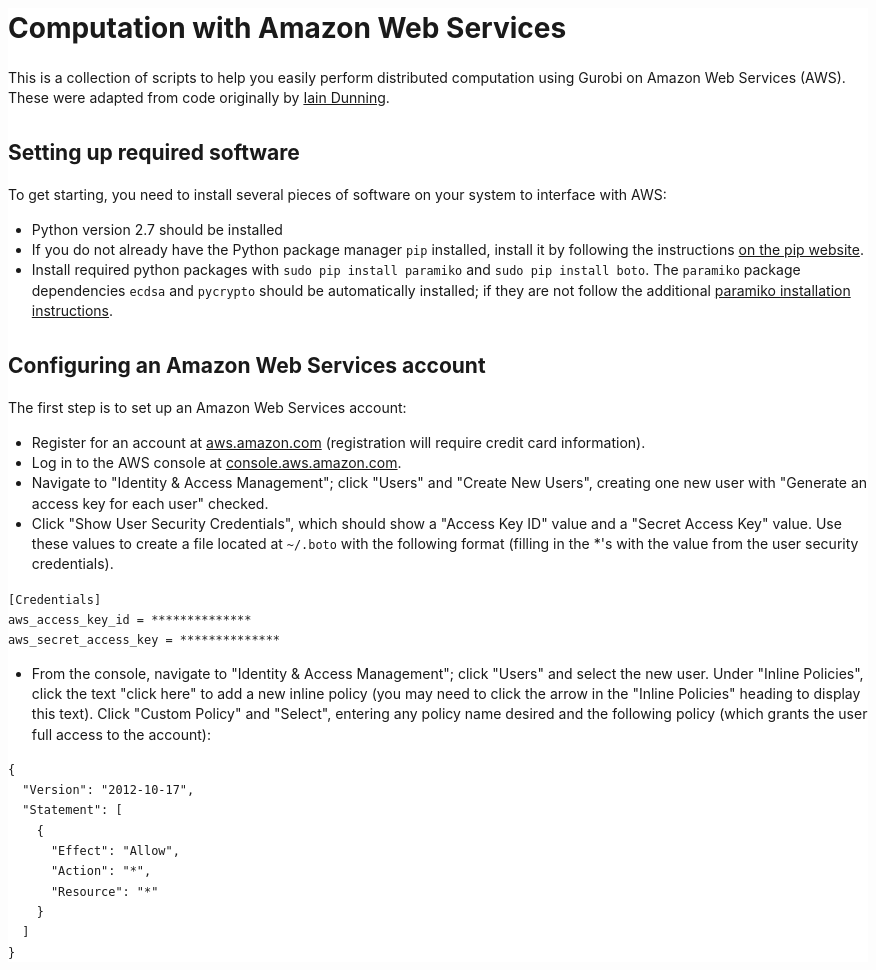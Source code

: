 # Computation with Amazon Web Services

This is a collection of scripts to help you easily perform distributed computation using Gurobi on Amazon Web Services (AWS). These were adapted from code originally by [Iain Dunning](https://github.com/IainNZ).

## Setting up required software

To get starting, you need to install several pieces of software on your system to interface with AWS:

 * Python version 2.7 should be installed
 * If you do not already have the Python package manager `pip` installed, install it by following the instructions [on the pip website](https://pip.pypa.io/en/latest/installing.html).
 * Install required python packages with `sudo pip install paramiko` and `sudo pip install boto`. The `paramiko` package dependencies `ecdsa` and `pycrypto` should be automatically installed; if they are not follow the additional [paramiko installation instructions](http://www.paramiko.org/installing.html).

## Configuring an Amazon Web Services account

The first step is to set up an Amazon Web Services account:

 * Register for an account at [aws.amazon.com](https://aws.amazon.com) (registration will require credit card information).
 * Log in to the AWS console at [console.aws.amazon.com](https://console.aws.amazon.com).
 * Navigate to "Identity & Access Management"; click "Users" and "Create New Users", creating one new user with "Generate an access key for each user" checked.
 * Click "Show User Security Credentials", which should show a "Access Key ID" value and a "Secret Access Key" value. Use these values to create a file located at `~/.boto` with the following format (filling in the *'s with the value from the user security credentials).
```
[Credentials]
aws_access_key_id = **************
aws_secret_access_key = **************
```
 * From the console, navigate to "Identity & Access Management"; click "Users" and select the new user. Under "Inline Policies", click the text "click here" to add a new inline policy (you may need to click the arrow in the "Inline Policies" heading to display this text). Click "Custom Policy" and "Select", entering any policy name desired and the following policy (which grants the user full access to the account):
```
{
  "Version": "2012-10-17",
  "Statement": [
    {
      "Effect": "Allow",
      "Action": "*",
      "Resource": "*"
    }
  ]
}
```
